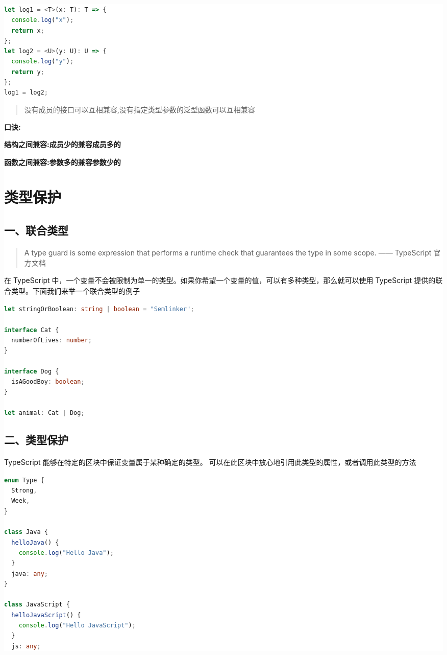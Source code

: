 ```ts
let log1 = <T>(x: T): T => {
  console.log("x");
  return x;
};
let log2 = <U>(y: U): U => {
  console.log("y");
  return y;
};
log1 = log2;
```

> 没有成员的接口可以互相兼容,没有指定类型参数的泛型函数可以互相兼容

**口诀:**

**结构之间兼容:成员少的兼容成员多的**

**函数之间兼容:参数多的兼容参数少的**

# 类型保护

## 一、联合类型

> A type guard is some expression that performs a runtime check that guarantees the type in some scope. —— TypeScript 官方文档

在 TypeScript 中，一个变量不会被限制为单一的类型。如果你希望一个变量的值，可以有多种类型，那么就可以使用 TypeScript 提供的联合类型。下面我们来举一个联合类型的例子

```ts
let stringOrBoolean: string | boolean = "Semlinker";

interface Cat {
  numberOfLives: number;
}

interface Dog {
  isAGoodBoy: boolean;
}

let animal: Cat | Dog;
```

## 二、类型保护

TypeScript 能够在特定的区块中保证变量属于某种确定的类型。
可以在此区块中放心地引用此类型的属性，或者调用此类型的方法

```ts
enum Type {
  Strong,
  Week,
}

class Java {
  helloJava() {
    console.log("Hello Java");
  }
  java: any;
}

class JavaScript {
  helloJavaScript() {
    console.log("Hello JavaScript");
  }
  js: any;
```
